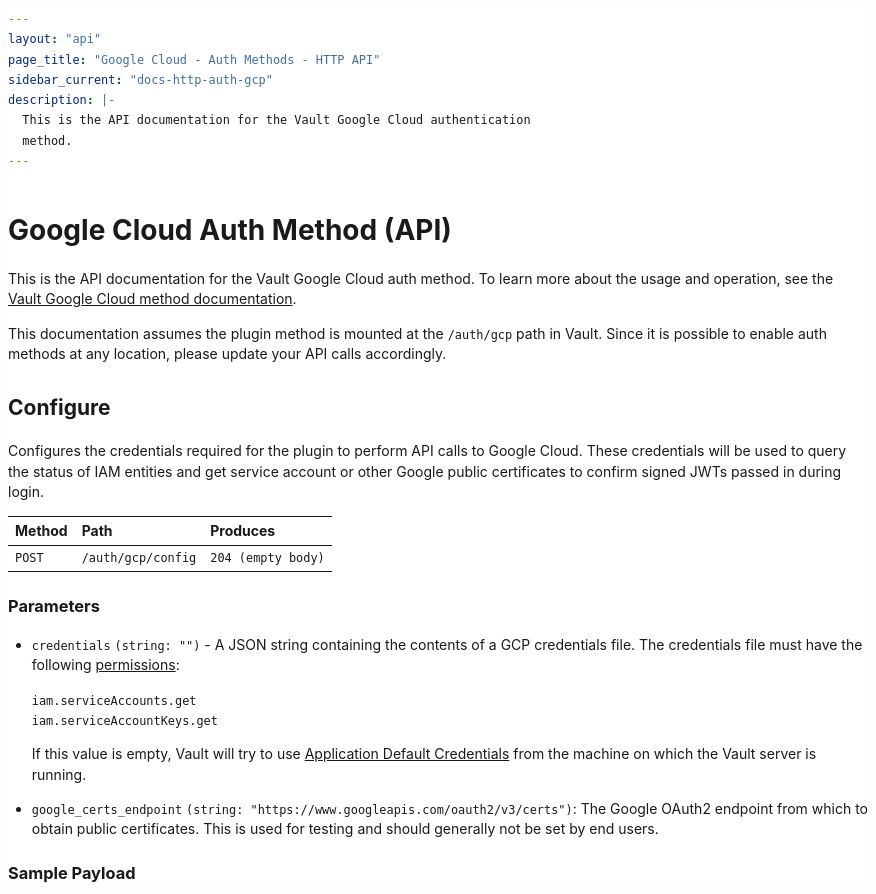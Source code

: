 ```yaml
---
layout: "api"
page_title: "Google Cloud - Auth Methods - HTTP API"
sidebar_current: "docs-http-auth-gcp"
description: |-
  This is the API documentation for the Vault Google Cloud authentication
  method.
---
```


# Google Cloud Auth Method (API)

This is the API documentation for the Vault Google Cloud auth method. To learn
more about the usage and operation, see the
[Vault Google Cloud method documentation](/docs/auth/gcp.html).

This documentation assumes the plugin method is mounted at the
`/auth/gcp` path in Vault. Since it is possible to enable auth methods
at any location, please update your API calls accordingly.

## Configure

Configures the credentials required for the plugin to perform API calls
to Google Cloud. These credentials will be used to query the status of IAM
entities and get service account or other Google public certificates
to confirm signed JWTs passed in during login.

| Method   | Path                         | Produces               |
| :------- | :--------------------------- | :--------------------- |
| `POST`   | `/auth/gcp/config`           | `204 (empty body)`     |

### Parameters

- `credentials` `(string: "")` - A JSON string containing the contents
  of a GCP credentials file. The credentials file must have the following
  [permissions](https://cloud.google.com/compute/docs/access/iam):

    ```
    iam.serviceAccounts.get
    iam.serviceAccountKeys.get
    ```

    If this value is empty, Vault will try to use [Application Default
    Credentials][gcp-adc] from the machine on which the Vault server is running.

- `google_certs_endpoint` `(string:
  "https://www.googleapis.com/oauth2/v3/certs")`: The Google OAuth2 endpoint
  from which to obtain public certificates. This is used for testing and should
  generally not be set by end users.

### Sample Payload


[gcp-adc]: https://developers.google.com/identity/protocols/application-default-credentials
[jwt]: https://tools.ietf.org/html/rfc7519
[signjwt-method]: https://cloud.google.com/iam/reference/rest/v1/projects.serviceAccounts/signJwt
[instance-token]: https://cloud.google.com/compute/docs/instances/verifying-instance-identity#request_signature